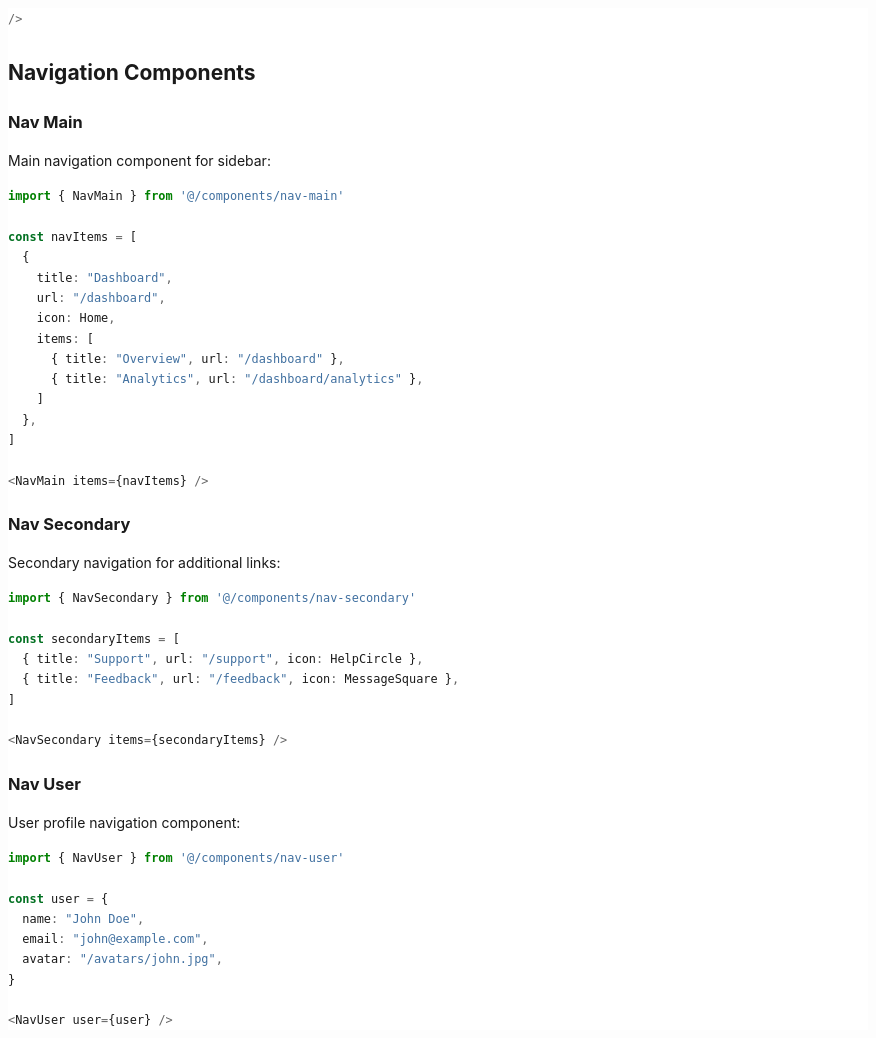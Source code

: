 ```typescript
/>
```

## Navigation Components

### Nav Main

Main navigation component for sidebar:

```typescript
import { NavMain } from '@/components/nav-main'

const navItems = [
  {
    title: "Dashboard",
    url: "/dashboard",
    icon: Home,
    items: [
      { title: "Overview", url: "/dashboard" },
      { title: "Analytics", url: "/dashboard/analytics" },
    ]
  },
]

<NavMain items={navItems} />
```

### Nav Secondary

Secondary navigation for additional links:

```typescript
import { NavSecondary } from '@/components/nav-secondary'

const secondaryItems = [
  { title: "Support", url: "/support", icon: HelpCircle },
  { title: "Feedback", url: "/feedback", icon: MessageSquare },
]

<NavSecondary items={secondaryItems} />
```

### Nav User

User profile navigation component:

```typescript
import { NavUser } from '@/components/nav-user'

const user = {
  name: "John Doe",
  email: "john@example.com",
  avatar: "/avatars/john.jpg",
}

<NavUser user={user} />
```
